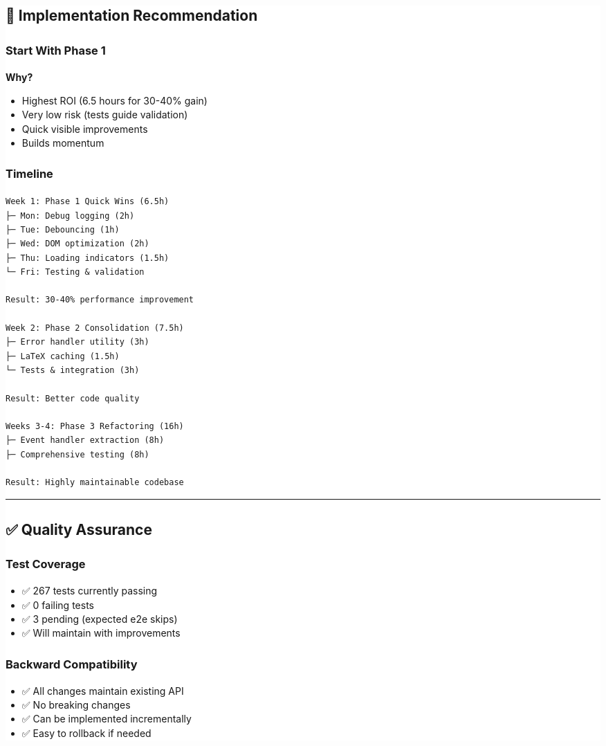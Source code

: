
## 🎯 Implementation Recommendation

### Start With Phase 1
**Why?**
- Highest ROI (6.5 hours for 30-40% gain)
- Very low risk (tests guide validation)
- Quick visible improvements
- Builds momentum

### Timeline
```
Week 1: Phase 1 Quick Wins (6.5h)
├─ Mon: Debug logging (2h)
├─ Tue: Debouncing (1h)
├─ Wed: DOM optimization (2h)
├─ Thu: Loading indicators (1.5h)
└─ Fri: Testing & validation

Result: 30-40% performance improvement

Week 2: Phase 2 Consolidation (7.5h)
├─ Error handler utility (3h)
├─ LaTeX caching (1.5h)
└─ Tests & integration (3h)

Result: Better code quality

Weeks 3-4: Phase 3 Refactoring (16h)
├─ Event handler extraction (8h)
├─ Comprehensive testing (8h)

Result: Highly maintainable codebase
```

---

## ✅ Quality Assurance

### Test Coverage
- ✅ 267 tests currently passing
- ✅ 0 failing tests
- ✅ 3 pending (expected e2e skips)
- ✅ Will maintain with improvements

### Backward Compatibility
- ✅ All changes maintain existing API
- ✅ No breaking changes
- ✅ Can be implemented incrementally
- ✅ Easy to rollback if needed
